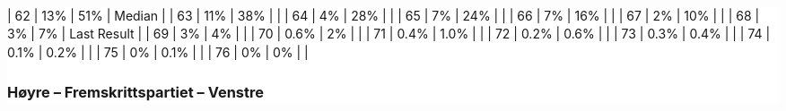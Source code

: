 | 62 | 13% | 51% | Median |
| 63 | 11% | 38% |  |
| 64 | 4% | 28% |  |
| 65 | 7% | 24% |  |
| 66 | 7% | 16% |  |
| 67 | 2% | 10% |  |
| 68 | 3% | 7% | Last Result |
| 69 | 3% | 4% |  |
| 70 | 0.6% | 2% |  |
| 71 | 0.4% | 1.0% |  |
| 72 | 0.2% | 0.6% |  |
| 73 | 0.3% | 0.4% |  |
| 74 | 0.1% | 0.2% |  |
| 75 | 0% | 0.1% |  |
| 76 | 0% | 0% |  |

### Høyre – Fremskrittspartiet – Venstre
